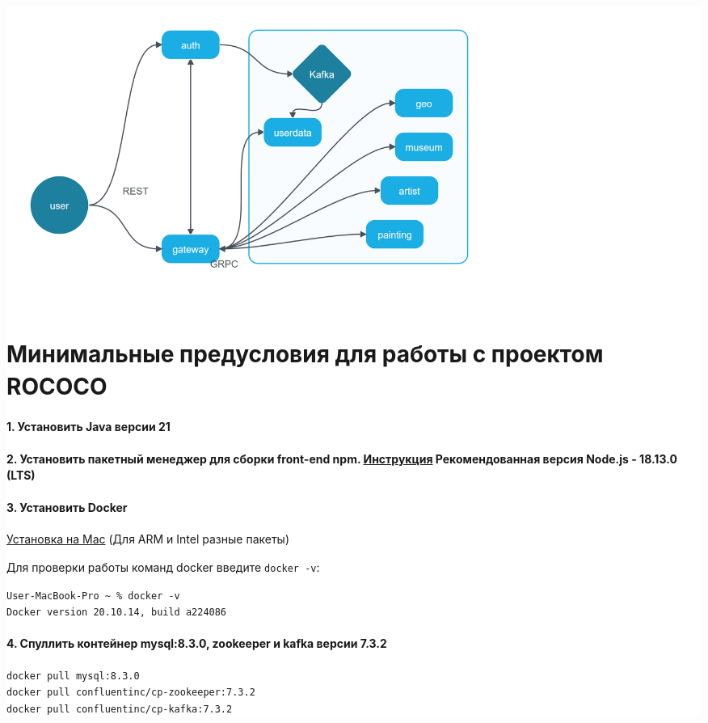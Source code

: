<img src="img/architecture.jpg" width="600">

# Минимальные предусловия для работы с проектом ROCOCO
#### 1. Установить Java версии 21
#### 2. Установить пакетный менеджер для сборки front-end npm. [Инструкция](https://docs.npmjs.com/downloading-and-installing-node-js-and-npm) Рекомендованная версия Node.js - 18.13.0 (LTS)
#### 3. Установить Docker

[Установка на Mac](https://docs.docker.com/desktop/install/mac-install/) (Для ARM и Intel разные пакеты)

Для проверки работы команд docker введите `docker -v`:

```posh
User-MacBook-Pro ~ % docker -v
Docker version 20.10.14, build a224086
```

#### 4. Спуллить контейнер mysql:8.3.0, zookeeper и kafka версии 7.3.2

```posh
docker pull mysql:8.3.0
docker pull confluentinc/cp-zookeeper:7.3.2
docker pull confluentinc/cp-kafka:7.3.2
```
